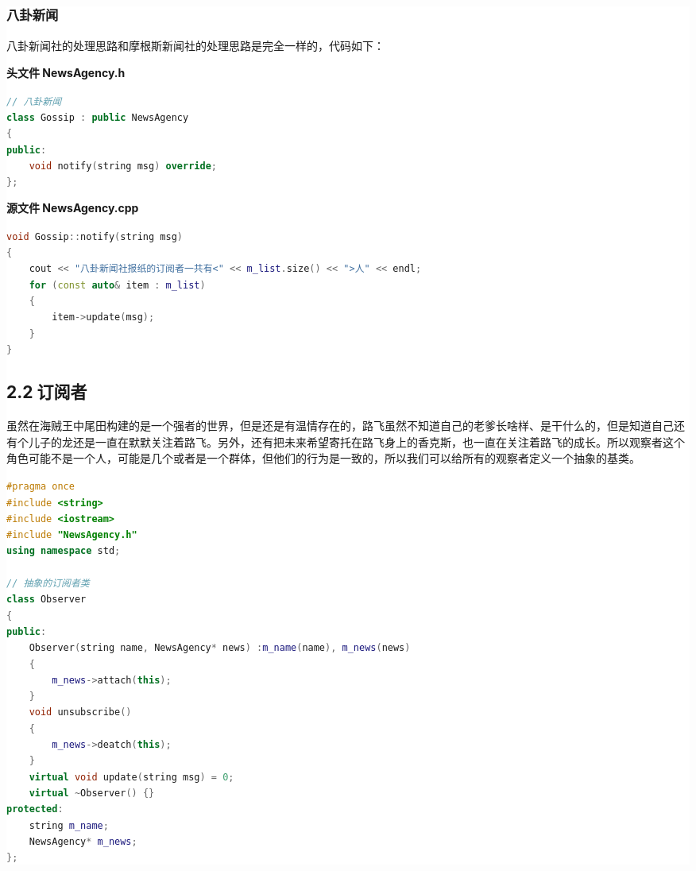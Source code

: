 ### 八卦新闻
八卦新闻社的处理思路和摩根斯新闻社的处理思路是完全一样的，代码如下：

**头文件 NewsAgency.h**

```cpp
// 八卦新闻
class Gossip : public NewsAgency
{
public:
    void notify(string msg) override;
};
```

**源文件 NewsAgency.cpp**

```cpp
void Gossip::notify(string msg)
{
    cout << "八卦新闻社报纸的订阅者一共有<" << m_list.size() << ">人" << endl;
    for (const auto& item : m_list)
    {
        item->update(msg);
    }
}
```

## 2.2 订阅者
虽然在海贼王中尾田构建的是一个强者的世界，但是还是有温情存在的，路飞虽然不知道自己的老爹长啥样、是干什么的，但是知道自己还有个儿子的龙还是一直在默默关注着路飞。另外，还有把未来希望寄托在路飞身上的香克斯，也一直在关注着路飞的成长。所以观察者这个角色可能不是一个人，可能是几个或者是一个群体，但他们的行为是一致的，所以我们可以给所有的观察者定义一个抽象的基类。

```cpp
#pragma once
#include <string>
#include <iostream>
#include "NewsAgency.h"
using namespace std;

// 抽象的订阅者类
class Observer
{
public:
    Observer(string name, NewsAgency* news) :m_name(name), m_news(news) 
    {
        m_news->attach(this);
    }
    void unsubscribe()
    {
        m_news->deatch(this);
    }
    virtual void update(string msg) = 0;
    virtual ~Observer() {}
protected:
    string m_name;
    NewsAgency* m_news;
};
```
